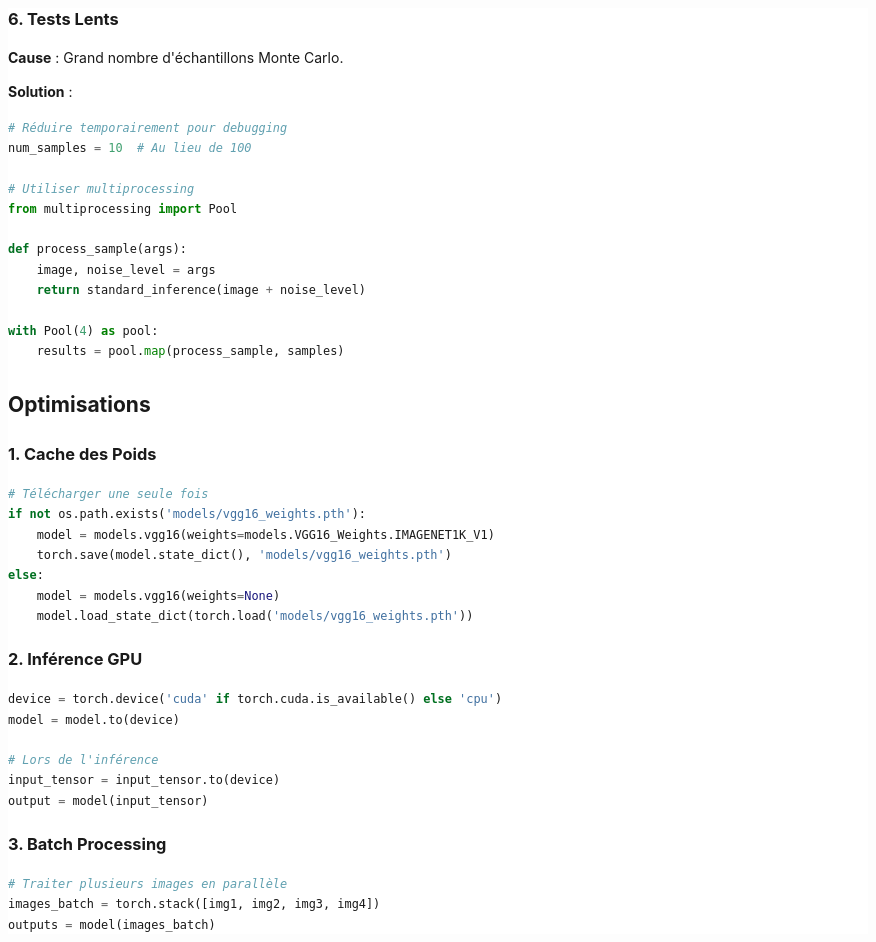 ### 6. Tests Lents

**Cause** : Grand nombre d'échantillons Monte Carlo.

**Solution** :
```python
# Réduire temporairement pour debugging
num_samples = 10  # Au lieu de 100

# Utiliser multiprocessing
from multiprocessing import Pool

def process_sample(args):
    image, noise_level = args
    return standard_inference(image + noise_level)

with Pool(4) as pool:
    results = pool.map(process_sample, samples)
```

## Optimisations

### 1. Cache des Poids

```python
# Télécharger une seule fois
if not os.path.exists('models/vgg16_weights.pth'):
    model = models.vgg16(weights=models.VGG16_Weights.IMAGENET1K_V1)
    torch.save(model.state_dict(), 'models/vgg16_weights.pth')
else:
    model = models.vgg16(weights=None)
    model.load_state_dict(torch.load('models/vgg16_weights.pth'))
```

### 2. Inférence GPU

```python
device = torch.device('cuda' if torch.cuda.is_available() else 'cpu')
model = model.to(device)

# Lors de l'inférence
input_tensor = input_tensor.to(device)
output = model(input_tensor)
```

### 3. Batch Processing

```python
# Traiter plusieurs images en parallèle
images_batch = torch.stack([img1, img2, img3, img4])
outputs = model(images_batch)
```
